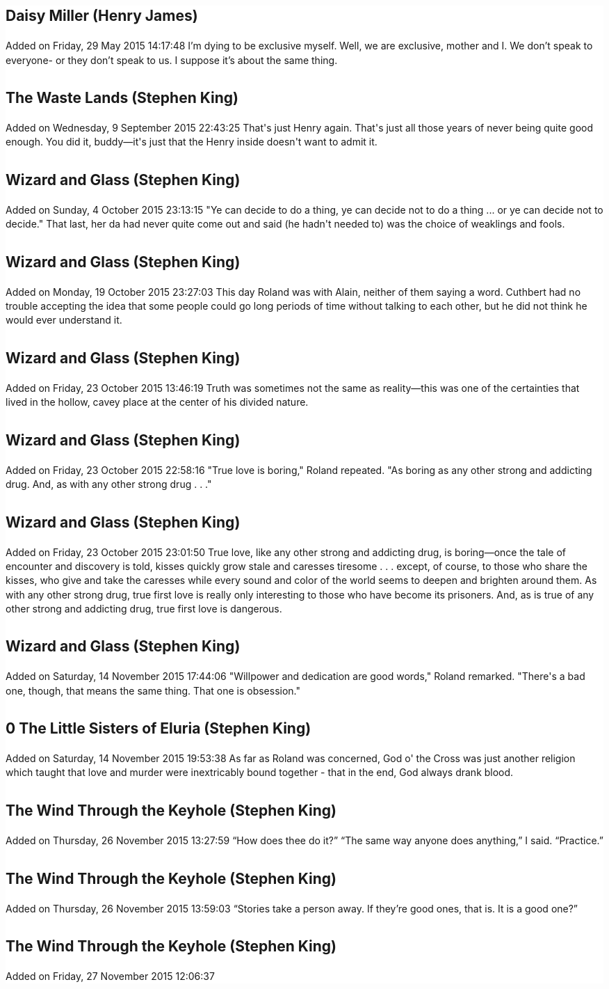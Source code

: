 ## Daisy Miller (Henry James)
Added on Friday, 29 May 2015 14:17:48
I’m dying to be exclusive myself. Well, we are exclusive, mother and I. We don’t speak to everyone- or they don’t speak to us. I suppose it’s about the same thing.
## The Waste Lands (Stephen King)
Added on Wednesday, 9 September 2015 22:43:25
That's just Henry again. That's just all those years of never being quite good enough. You did it, buddy—it's just that the Henry inside doesn't want to admit it.
## Wizard and Glass (Stephen King)
Added on Sunday, 4 October 2015 23:13:15
"Ye can decide to do a thing, ye can decide not to do a thing ... or ye can decide not to decide." That last, her da had never quite come out and said (he hadn't needed to) was the choice of weaklings and fools.
## Wizard and Glass (Stephen King)
Added on Monday, 19 October 2015 23:27:03
This day Roland was with Alain, neither of them saying a word. Cuthbert had no trouble accepting the idea that some people could go long periods of time without talking to each other, but he did not think he would ever understand it.
## Wizard and Glass (Stephen King)
Added on Friday, 23 October 2015 13:46:19
Truth was sometimes not the same as reality—this was one of the certainties that lived in the hollow, cavey place at the center of his divided nature.
## Wizard and Glass (Stephen King)
Added on Friday, 23 October 2015 22:58:16
"True love is boring," Roland repeated. "As boring as any other strong and addicting drug. And, as with any other strong drug . . ."
## Wizard and Glass (Stephen King)
Added on Friday, 23 October 2015 23:01:50
True love, like any other strong and addicting drug, is boring—once the tale of encounter and discovery is told, kisses quickly grow stale and ca­resses tiresome . . . except, of course, to those who share the kisses, who give and take the caresses while every sound and color of the world seems to deepen and brighten around them. As with any other strong drug, true first love is really only interesting to those who have become its prisoners. And, as is true of any other strong and addicting drug, true first love is dangerous.
## Wizard and Glass (Stephen King)
Added on Saturday, 14 November 2015 17:44:06
"Willpower and dedication are good words," Roland remarked. "There's a bad one, though, that means the same thing. That one is obsession."
## 0 The Little Sisters of Eluria (Stephen King)
Added on Saturday, 14 November 2015 19:53:38
As far as Roland was concerned, God o' the Cross was just another religion which taught that love and murder were inextricably bound together - that in the end, God always drank blood.
## The Wind Through the Keyhole (Stephen King)
Added on Thursday, 26 November 2015 13:27:59
“How does thee do it?” “The same way anyone does anything,” I said. “Practice.”
## The Wind Through the Keyhole (Stephen King)
Added on Thursday, 26 November 2015 13:59:03
“Stories take a person away. If they’re good ones, that is. It is a good one?”
## The Wind Through the Keyhole (Stephen King)
Added on Friday, 27 November 2015 12:06:37